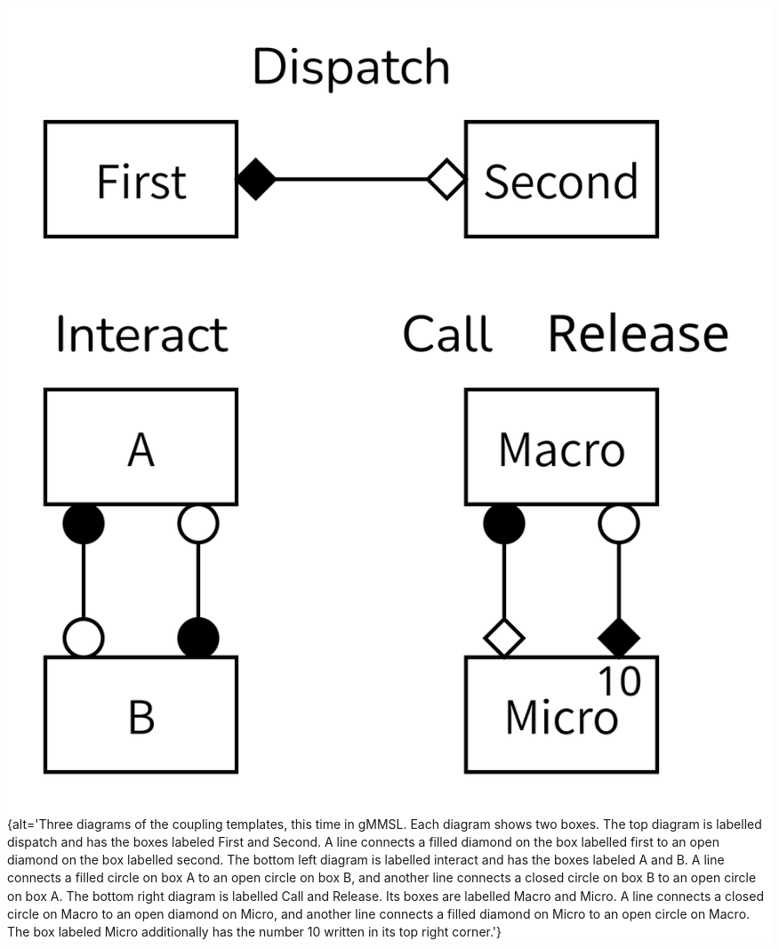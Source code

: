 ![Coupling Templates in gMMSL](fig/ep02-coupling-templates-mmsl.png){alt='Three
diagrams of the coupling templates, this time in gMMSL. Each diagram shows two
boxes. The top diagram is labelled dispatch and has the boxes labeled First and
Second. A line connects a filled diamond on the box labelled first to an open
diamond on the box labelled second. The bottom left diagram is labelled
interact and has the boxes labeled A and B. A line connects a filled circle on
box A to an open circle on box B, and another line connects a closed circle on
box B to an open circle on box A. The bottom right diagram is labelled Call and
Release. Its boxes are labelled Macro and Micro. A line connects a closed
circle on Macro to an open diamond on Micro, and another line connects a filled
diamond on Micro to an open circle on Macro. The box labeled Micro
additionally has the number 10 written in its top right corner.'}
